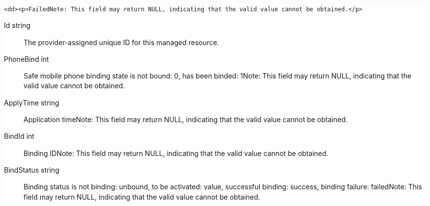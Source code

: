     <dd><p>FailedNote: This field may return NULL, indicating that the valid value cannot be obtained.</p>
</dd><dt class="property-"
            title="">
        <span id="id_csharp">
<a data-swiftype-name="resource-property" data-swiftype-type="text" href="#id_csharp" style="color: inherit; text-decoration: inherit;">Id</a>
</span>
        <span class="property-indicator"></span>
        <span class="property-type">string</span>
    </dt>
    <dd><p>The provider-assigned unique ID for this managed resource.</p>
</dd><dt class="property-"
            title="">
        <span id="phonebind_csharp">
<a data-swiftype-name="resource-property" data-swiftype-type="text" href="#phonebind_csharp" style="color: inherit; text-decoration: inherit;">Phone<wbr>Bind</a>
</span>
        <span class="property-indicator"></span>
        <span class="property-type">int</span>
    </dt>
    <dd><p>Safe mobile phone binding state is not bound: 0, has been binded: 1Note: This field may return NULL, indicating that the valid value cannot be obtained.</p>
</dd></dl>
</pulumi-choosable>
</div>

<div>
<pulumi-choosable type="language" values="go">
<dl class="resources-properties"><dt class="property-"
            title="">
        <span id="applytime_go">
<a data-swiftype-name="resource-property" data-swiftype-type="text" href="#applytime_go" style="color: inherit; text-decoration: inherit;">Apply<wbr>Time</a>
</span>
        <span class="property-indicator"></span>
        <span class="property-type">string</span>
    </dt>
    <dd><p>Application timeNote: This field may return NULL, indicating that the valid value cannot be obtained.</p>
</dd><dt class="property-"
            title="">
        <span id="bindid_go">
<a data-swiftype-name="resource-property" data-swiftype-type="text" href="#bindid_go" style="color: inherit; text-decoration: inherit;">Bind<wbr>Id</a>
</span>
        <span class="property-indicator"></span>
        <span class="property-type">int</span>
    </dt>
    <dd><p>Binding IDNote: This field may return NULL, indicating that the valid value cannot be obtained.</p>
</dd><dt class="property-"
            title="">
        <span id="bindstatus_go">
<a data-swiftype-name="resource-property" data-swiftype-type="text" href="#bindstatus_go" style="color: inherit; text-decoration: inherit;">Bind<wbr>Status</a>
</span>
        <span class="property-indicator"></span>
        <span class="property-type">string</span>
    </dt>
    <dd><p>Binding status is not binding: unbound, to be activated: value, successful binding: success, binding failure: failedNote: This field may return NULL, indicating that the valid value cannot be obtained.</p>
</dd><dt class="property-"